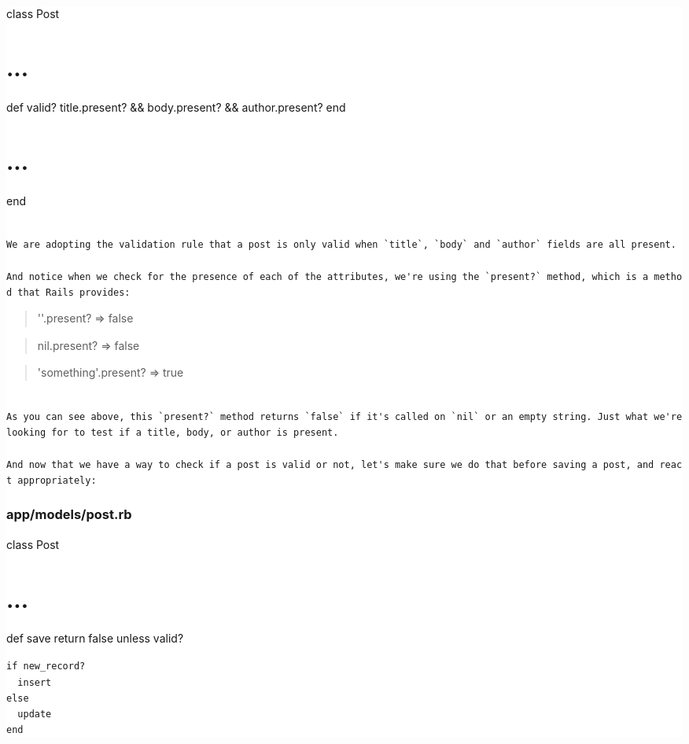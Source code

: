 class Post

  # ...

  def valid?
    title.present? && body.present? && author.present?
  end

  # ...

end

```

We are adopting the validation rule that a post is only valid when `title`, `body` and `author` fields are all present.

And notice when we check for the presence of each of the attributes, we're using the `present?` method, which is a method that Rails provides:

```
> ''.present?
=> false

> nil.present?
=> false

> 'something'.present?
=> true

```

As you can see above, this `present?` method returns `false` if it's called on `nil` or an empty string. Just what we're looking for to test if a title, body, or author is present.

And now that we have a way to check if a post is valid or not, let's make sure we do that before saving a post, and react appropriately:

```
### app/models/post.rb ###

class Post

  # ...

  def save
    return false unless valid?

    if new_record?
      insert
    else
      update
    end
